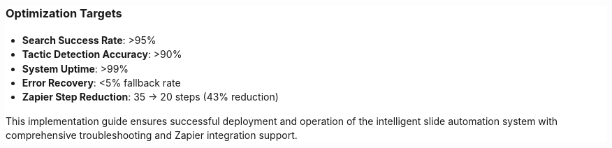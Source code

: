 ### **Optimization Targets**
- **Search Success Rate**: >95%
- **Tactic Detection Accuracy**: >90%
- **System Uptime**: >99%
- **Error Recovery**: <5% fallback rate
- **Zapier Step Reduction**: 35 → 20 steps (43% reduction)

This implementation guide ensures successful deployment and operation of the intelligent slide automation system with comprehensive troubleshooting and Zapier integration support.